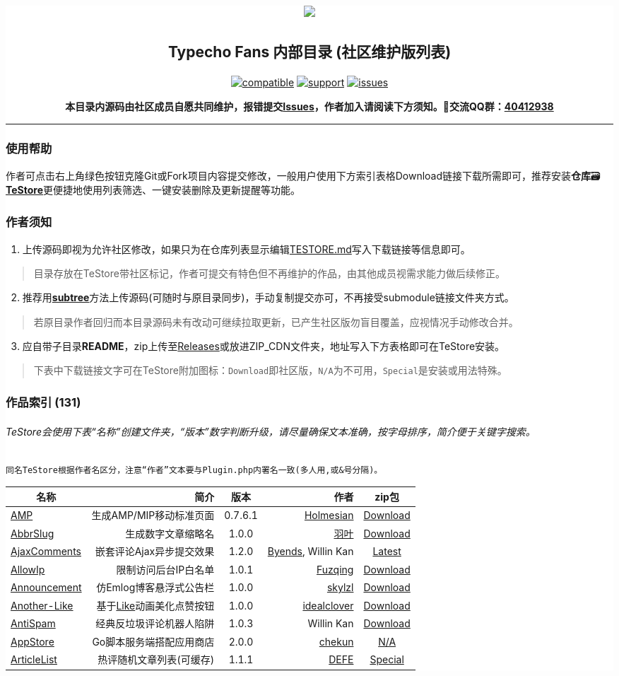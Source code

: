 <div align="center"><img src="https://typecho-fans.github.io/soap-group.png"/>

## Typecho Fans 内部目录 (社区维护版列表)

[![compatible](https://img.shields.io/badge/Typecho-1.2.1+-blue.svg?style=for-the-badge)](https://github.com/typecho/typecho)
[![support](https://img.shields.io/badge/TeStore-Supported-green.svg?style=for-the-badge)](TeStore)
[![issues](https://img.shields.io/github/issues-closed-raw/typecho-fans/plugins.svg?style=for-the-badge)](https://github.com/typecho-fans/plugins/issues?q=is%3Aissue+is%3Aclosed)

**本目录内源码由社区成员自愿共同维护，报错提交[Issues](../../issues)，作者加入请阅读下方须知。🐧交流QQ群：[**40412938**](http://shang.qq.com/wpa/qunwpa?idkey=a5a8afedf099e18ddf9b530db9217251e39001d52aace42888bf470d9b6cb86a)**</div>

------------------------------

### 使用帮助

作者可点击右上角绿色按钮克隆Git或Fork项目内容提交修改，一般用户使用下方索引表格Download链接下载所需即可，推荐安装**仓库**:card_file_box:[**TeStore**](TeStore)更便捷地使用列表筛选、一键安装删除及更新提醒等功能。

### 作者须知

1. 上传源码即视为允许社区修改，如果只为在仓库列表显示编辑[TESTORE.md](TESTORE.md)写入下载链接等信息即可。

 > 目录存放在TeStore带社区标记，作者可提交有特色但不再维护的作品，由其他成员视需求能力做后续修正。

2. 推荐用[**subtree**](https://daief.tech/post/git-subtree/)方法上传源码(可随时与原目录同步)，手动复制提交亦可，不再接受submodule链接文件夹方式。

 > 若原目录作者回归而本目录源码未有改动可继续拉取更新，已产生社区版勿盲目覆盖，应视情况手动修改合并。

3. 应自带子目录**README**，zip上传至[Releases](https://github.com/typecho-fans/plugins/releases)或放进ZIP_CDN文件夹，地址写入下方表格即可在TeStore安装。

 > 下表中下载链接文字可在TeStore附加图标：`Download`即社区版，`N/A`为不可用，`Special`是安装或用法特殊。

### 作品索引 (131)

###### TeStore会使用下表“名称”创建文件夹，“版本”数字判断升级，请尽量确保文本准确，按字母排序，简介便于关键字搜索。
```
同名TeStore根据作者名区分，注意“作者”文本要与Plugin.php内署名一致(多人用,或&号分隔)。
```

名称 | 简介 | 版本 | 作者 | zip包
---- | ----: | :---: | ----: | :----:
[AMP](AMP) | 生成AMP/MIP移动标准页面 | 0.7.6.1 | [Holmesian](https://github.com/holmesian) | [Download](https://github.com/typecho-fans/plugins/releases/download/plugins-A_to_C/AMP.zip)
[AbbrSlug](AbbrSlug) | 生成数字文章缩略名 | 1.0.0 | [羽叶](https://github.com/cyea) | [Download](https://github.com/typecho-fans/plugins/releases/download/plugins-A_to_C/AbbrSlug.zip)
[AjaxComments](AjaxComments) | 嵌套评论Ajax异步提交效果 | 1.2.0 | [Byends](https://github.com/visamz), Willin Kan | [Latest](https://github.com/typecho-fans/plugins/releases/download/plugins-A_to_C/AjaxComments.zip)
[AllowIp](AllowIp) | 限制访问后台IP白名单 | 1.0.1 | [Fuzqing](https://github.com/fuzqing) | [Download](https://github.com/typecho-fans/plugins/releases/download/plugins-A_to_C/AllowIp.zip)
[Announcement](Announcement) | 仿Emlog博客悬浮式公告栏 | 1.0.0 | [skylzl](https://github.com/xiaogouxo) | [Download](https://github.com/typecho-fans/plugins/releases/download/plugins-A_to_C/Announcement.zip)
[Another-Like](AnotherLike)  | 基于[Like](Like)动画美化点赞按钮 | 1.0.0 | [idealclover](https://github.com/idealclover)  | [Download](https://github.com/typecho-fans/plugins/releases/download/plugins-A_to_C/AnotherLike.zip)
[AntiSpam](AntiSpam) | 经典反垃圾评论机器人陷阱 | 1.0.3 | Willin Kan | [Download](https://github.com/typecho-fans/plugins/releases/download/plugins-A_to_C/AntiSpam.zip)
[AppStore](AppStore) | Go脚本服务端搭配应用商店 | 2.0.0 | [chekun](https://github.com/chekun) | [N/A](https://github.com/typecho-fans/plugins/releases/download/plugins-A_to_C/AppStore.zip)
[ArticleList](ArticleList) | 热评随机文章列表(可缓存) | 1.1.1 | [DEFE](https://github.com/defeme) | [Special](https://github.com/typecho-fans/plugins/releases/download/plugins-A_to_C/ArticleList.zip)